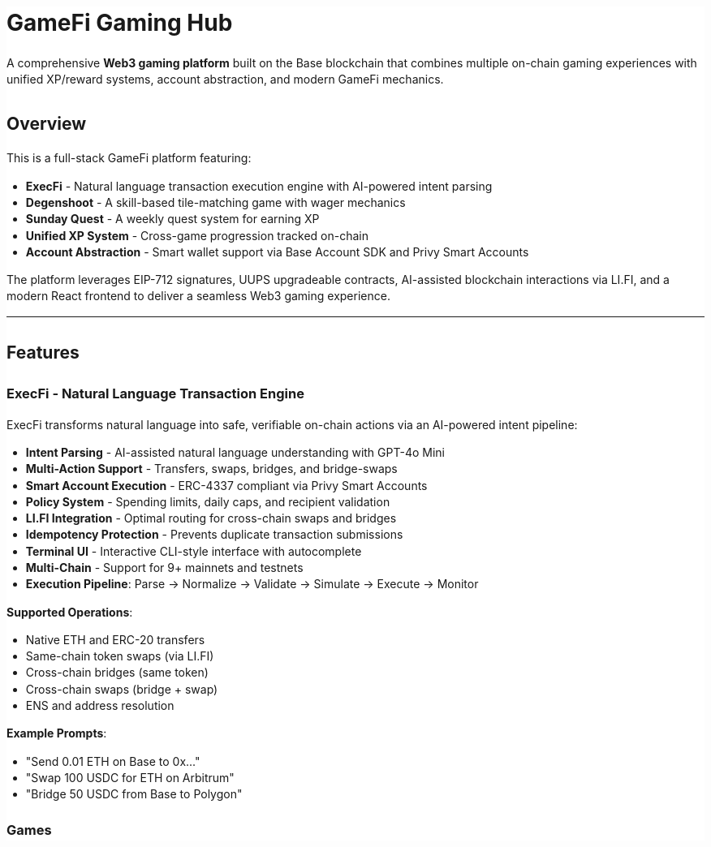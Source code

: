 # GameFi Gaming Hub

A comprehensive **Web3 gaming platform** built on the Base blockchain that combines multiple on-chain gaming experiences with unified XP/reward systems, account abstraction, and modern GameFi mechanics.

## Overview

This is a full-stack GameFi platform featuring:
- **ExecFi** - Natural language transaction execution engine with AI-powered intent parsing
- **Degenshoot** - A skill-based tile-matching game with wager mechanics
- **Sunday Quest** - A weekly quest system for earning XP
- **Unified XP System** - Cross-game progression tracked on-chain
- **Account Abstraction** - Smart wallet support via Base Account SDK and Privy Smart Accounts

The platform leverages EIP-712 signatures, UUPS upgradeable contracts, AI-assisted blockchain interactions via LI.FI, and a modern React frontend to deliver a seamless Web3 gaming experience.

---

## Features

### ExecFi - Natural Language Transaction Engine

ExecFi transforms natural language into safe, verifiable on-chain actions via an AI-powered intent pipeline:

- **Intent Parsing** - AI-assisted natural language understanding with GPT-4o Mini
- **Multi-Action Support** - Transfers, swaps, bridges, and bridge-swaps
- **Smart Account Execution** - ERC-4337 compliant via Privy Smart Accounts
- **Policy System** - Spending limits, daily caps, and recipient validation
- **LI.FI Integration** - Optimal routing for cross-chain swaps and bridges
- **Idempotency Protection** - Prevents duplicate transaction submissions
- **Terminal UI** - Interactive CLI-style interface with autocomplete
- **Multi-Chain** - Support for 9+ mainnets and testnets
- **Execution Pipeline**: Parse → Normalize → Validate → Simulate → Execute → Monitor

**Supported Operations**:
- Native ETH and ERC-20 transfers
- Same-chain token swaps (via LI.FI)
- Cross-chain bridges (same token)
- Cross-chain swaps (bridge + swap)
- ENS and address resolution

**Example Prompts**:
- "Send 0.01 ETH on Base to 0x..."
- "Swap 100 USDC for ETH on Arbitrum"
- "Bridge 50 USDC from Base to Polygon"

### Games
